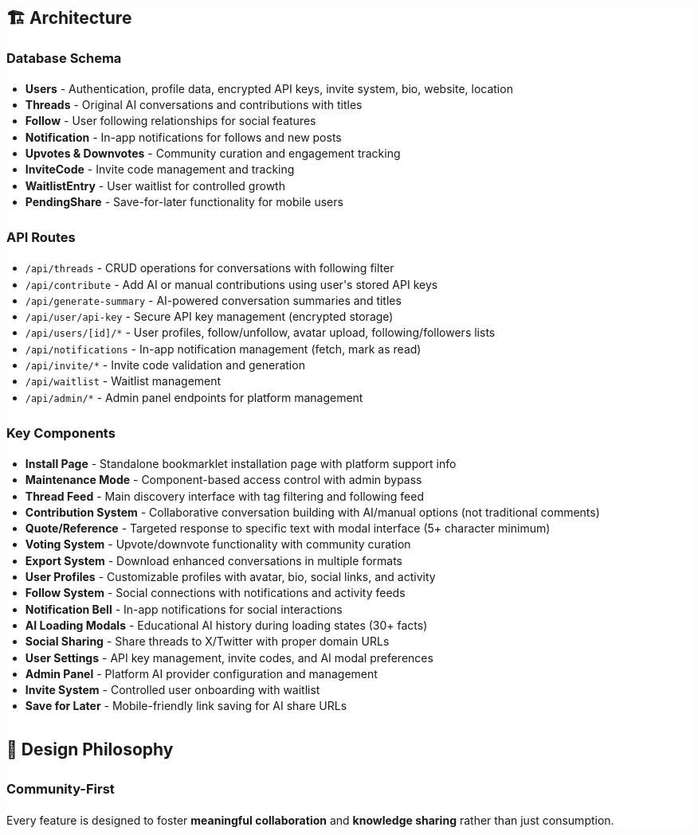 ## 🏗 Architecture

### Database Schema
- **Users** - Authentication, profile data, encrypted API keys, invite system, bio, website, location
- **Threads** - Original AI conversations and contributions with titles
- **Follow** - User following relationships for social features
- **Notification** - In-app notifications for follows and new posts
- **Upvotes & Downvotes** - Community curation and engagement tracking
- **InviteCode** - Invite code management and tracking
- **WaitlistEntry** - User waitlist for controlled growth
- **PendingShare** - Save-for-later functionality for mobile users

### API Routes
- `/api/threads` - CRUD operations for conversations with following filter
- `/api/contribute` - Add AI or manual contributions using user's stored API keys
- `/api/generate-summary` - AI-powered conversation summaries and titles
- `/api/user/api-key` - Secure API key management (encrypted storage)
- `/api/users/[id]/*` - User profiles, follow/unfollow, avatar upload, following/followers lists
- `/api/notifications` - In-app notification management (fetch, mark as read)
- `/api/invite/*` - Invite code validation and generation
- `/api/waitlist` - Waitlist management
- `/api/admin/*` - Admin panel endpoints for platform management

### Key Components
- **Install Page** - Standalone bookmarklet installation page with platform support info
- **Maintenance Mode** - Component-based access control with admin bypass
- **Thread Feed** - Main discovery interface with tag filtering and following feed
- **Contribution System** - Collaborative conversation building with AI/manual options (not traditional comments)
- **Quote/Reference** - Targeted response to specific text with modal interface (5+ character minimum)
- **Voting System** - Upvote/downvote functionality with community curation
- **Export System** - Download enhanced conversations in multiple formats
- **User Profiles** - Customizable profiles with avatar, bio, social links, and activity
- **Follow System** - Social connections with notifications and activity feeds
- **Notification Bell** - In-app notifications for social interactions
- **AI Loading Modals** - Educational AI history during loading states (30+ facts)
- **Social Sharing** - Share threads to X/Twitter with proper domain URLs
- **User Settings** - API key management, invite codes, and AI modal preferences
- **Admin Panel** - Platform AI provider configuration and management
- **Invite System** - Controlled user onboarding with waitlist
- **Save for Later** - Mobile-friendly link saving for AI share URLs

## 🎨 Design Philosophy

### Community-First
Every feature is designed to foster **meaningful collaboration** and **knowledge sharing** rather than just consumption.
